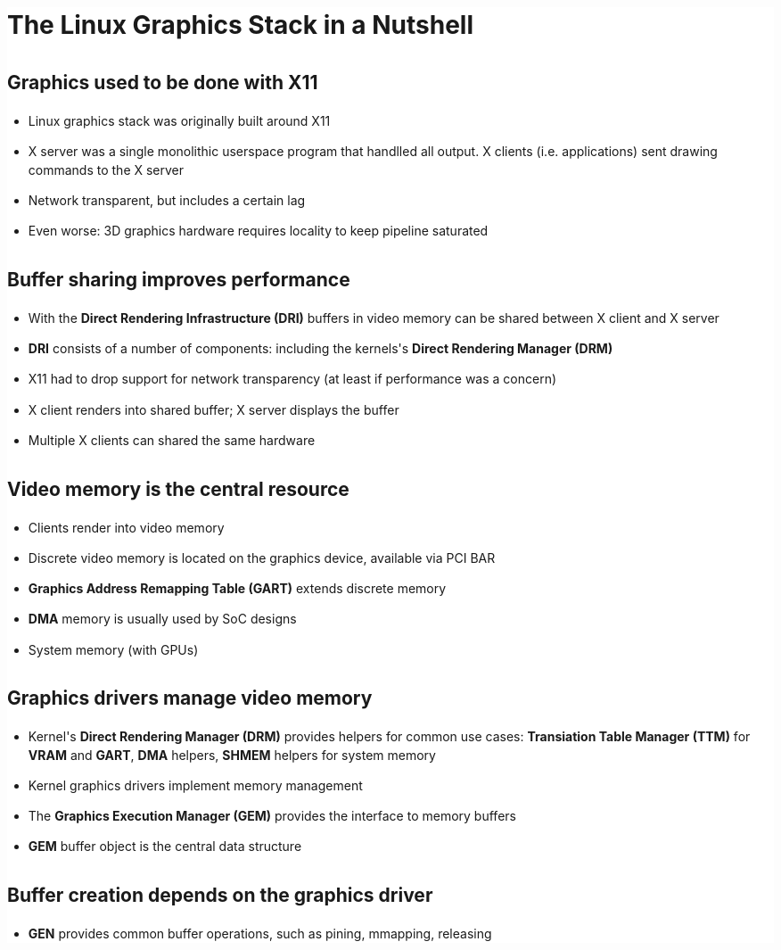 # The Linux Graphics Stack in a Nutshell

## Graphics used to be done with X11

- Linux graphics stack was originally built around X11

- X server was a single monolithic userspace program that handlled all output. X clients (i.e. applications) sent drawing commands to the X server

- Network transparent, but includes a certain lag

- Even worse: 3D graphics hardware requires locality to keep pipeline saturated

## Buffer sharing improves performance

- With the **Direct Rendering Infrastructure (DRI)** buffers in video memory can be shared between X client and X server

- **DRI** consists of a number of components: including the kernels's **Direct Rendering Manager (DRM)**

- X11 had to drop support for network transparency (at least if performance was a concern)

- X client renders into shared buffer; X server displays the buffer

- Multiple X clients can shared the same hardware

## Video memory is the central resource

- Clients render into video memory

- Discrete video memory is located on the graphics device, available via PCI BAR

- **Graphics Address Remapping Table (GART)** extends discrete memory

- **DMA** memory is usually used by SoC designs

- System memory (with GPUs)

## Graphics drivers manage video memory

- Kernel's **Direct Rendering Manager (DRM)** provides helpers for common use cases: **Transiation Table Manager (TTM)** for **VRAM** and **GART**, **DMA** helpers, **SHMEM** helpers for system memory

- Kernel graphics drivers implement memory management

- The **Graphics Execution Manager (GEM)** provides the interface to memory buffers

- **GEM** buffer object is the central data structure

## Buffer creation depends on the graphics driver

- **GEN** provides common buffer operations, such as pining, mmapping, releasing
